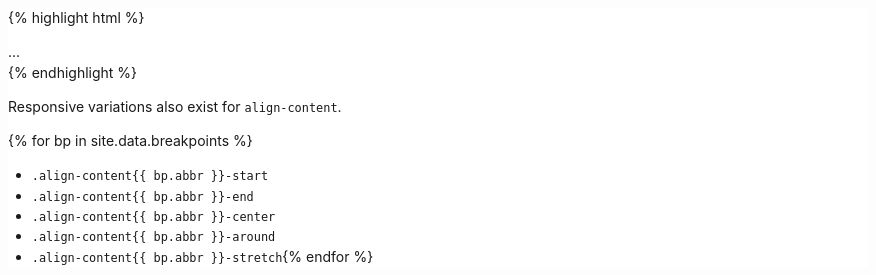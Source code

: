   </div>
</div>

{% highlight html %}
<div class="d-flex align-content-stretch flex-wrap">...</div>
{% endhighlight %}

Responsive variations also exist for `align-content`.

{% for bp in site.data.breakpoints %}
- `.align-content{{ bp.abbr }}-start`
- `.align-content{{ bp.abbr }}-end`
- `.align-content{{ bp.abbr }}-center`
- `.align-content{{ bp.abbr }}-around`
- `.align-content{{ bp.abbr }}-stretch`{% endfor %}
